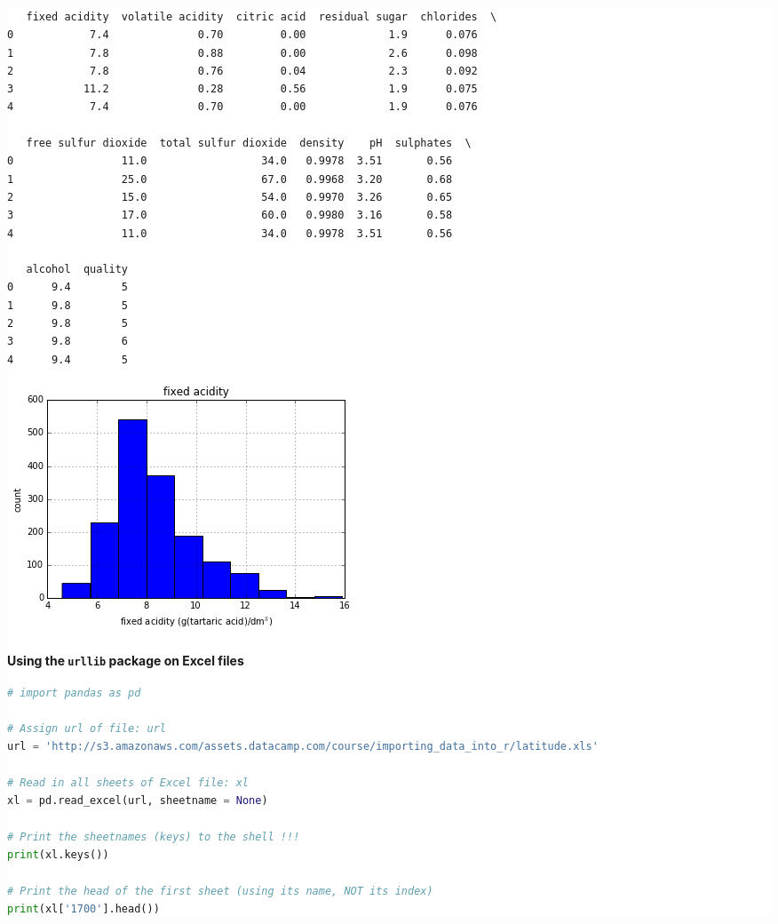        fixed acidity  volatile acidity  citric acid  residual sugar  chlorides  \
    0            7.4              0.70         0.00             1.9      0.076   
    1            7.8              0.88         0.00             2.6      0.098   
    2            7.8              0.76         0.04             2.3      0.092   
    3           11.2              0.28         0.56             1.9      0.075   
    4            7.4              0.70         0.00             1.9      0.076   
    
       free sulfur dioxide  total sulfur dioxide  density    pH  sulphates  \
    0                 11.0                  34.0   0.9978  3.51       0.56   
    1                 25.0                  67.0   0.9968  3.20       0.68   
    2                 15.0                  54.0   0.9970  3.26       0.65   
    3                 17.0                  60.0   0.9980  3.16       0.58   
    4                 11.0                  34.0   0.9978  3.51       0.56   
    
       alcohol  quality  
    0      9.4        5  
    1      9.8        5  
    2      9.8        5  
    3      9.8        6  
    4      9.4        5  
 
![png](img/importing_data_into_python/output_73_1.png)

**Using the `urllib` package on Excel files**

```python
# import pandas as pd

# Assign url of file: url
url = 'http://s3.amazonaws.com/assets.datacamp.com/course/importing_data_into_r/latitude.xls'

# Read in all sheets of Excel file: xl
xl = pd.read_excel(url, sheetname = None)

# Print the sheetnames (keys) to the shell !!!
print(xl.keys())

# Print the head of the first sheet (using its name, NOT its index)
print(xl['1700'].head())
```
